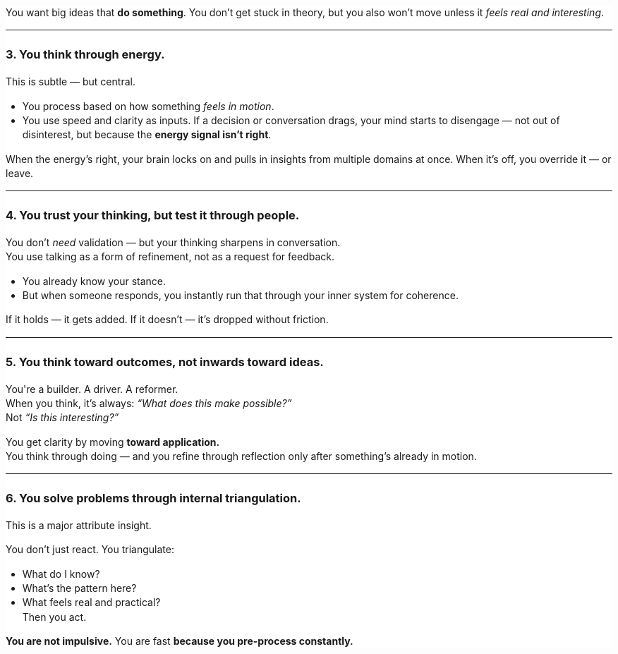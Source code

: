 You want big ideas that **do something**. You don’t get stuck in theory, but you also won’t move unless it _feels real and interesting_.

* * *

### 3\. **You think through energy.**

This is subtle — but central.

*   You process based on how something _feels in motion_.
*   You use speed and clarity as inputs. If a decision or conversation drags, your mind starts to disengage — not out of disinterest, but because the **energy signal isn’t right**.

When the energy’s right, your brain locks on and pulls in insights from multiple domains at once. When it’s off, you override it — or leave.

* * *

### 4\. **You trust your thinking, but test it through people.**

You don’t _need_ validation — but your thinking sharpens in conversation.  
You use talking as a form of refinement, not as a request for feedback.

*   You already know your stance.
*   But when someone responds, you instantly run that through your inner system for coherence.

If it holds — it gets added. If it doesn’t — it’s dropped without friction.

* * *

### 5\. **You think toward outcomes, not inwards toward ideas.**

You're a builder. A driver. A reformer.  
When you think, it’s always: _“What does this make possible?”_  
Not _“Is this interesting?”_

You get clarity by moving **toward application.**  
You think through doing — and you refine through reflection only after something’s already in motion.

* * *

### 6\. **You solve problems through internal triangulation.**

This is a major attribute insight.

You don’t just react. You triangulate:

*   What do I know?
*   What’s the pattern here?
*   What feels real and practical?  
    Then you act.

**You are not impulsive.** You are fast **because you pre-process constantly.**
